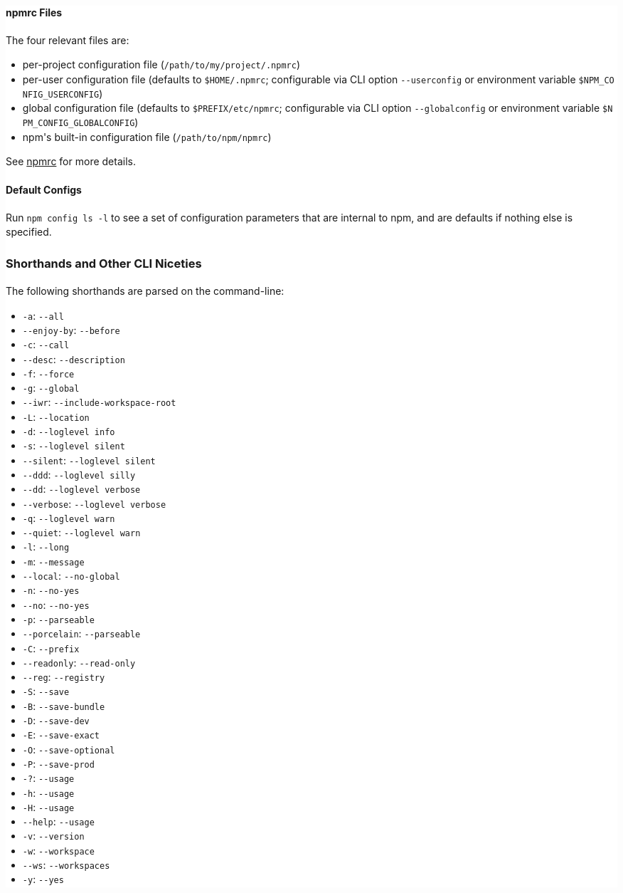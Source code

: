 #### npmrc Files

The four relevant files are:

* per-project configuration file (`/path/to/my/project/.npmrc`)
* per-user configuration file (defaults to `$HOME/.npmrc`; configurable via CLI
  option `--userconfig` or environment variable `$NPM_CONFIG_USERCONFIG`)
* global configuration file (defaults to `$PREFIX/etc/npmrc`; configurable via
  CLI option `--globalconfig` or environment variable `$NPM_CONFIG_GLOBALCONFIG`)
* npm's built-in configuration file (`/path/to/npm/npmrc`)

See [npmrc](/cli/v9/configuring-npm/npmrc) for more details.

#### Default Configs

Run `npm config ls -l` to see a set of configuration parameters that are
internal to npm, and are defaults if nothing else is specified.

### Shorthands and Other CLI Niceties

The following shorthands are parsed on the command-line:

* `-a`: `--all`
* `--enjoy-by`: `--before`
* `-c`: `--call`
* `--desc`: `--description`
* `-f`: `--force`
* `-g`: `--global`
* `--iwr`: `--include-workspace-root`
* `-L`: `--location`
* `-d`: `--loglevel info`
* `-s`: `--loglevel silent`
* `--silent`: `--loglevel silent`
* `--ddd`: `--loglevel silly`
* `--dd`: `--loglevel verbose`
* `--verbose`: `--loglevel verbose`
* `-q`: `--loglevel warn`
* `--quiet`: `--loglevel warn`
* `-l`: `--long`
* `-m`: `--message`
* `--local`: `--no-global`
* `-n`: `--no-yes`
* `--no`: `--no-yes`
* `-p`: `--parseable`
* `--porcelain`: `--parseable`
* `-C`: `--prefix`
* `--readonly`: `--read-only`
* `--reg`: `--registry`
* `-S`: `--save`
* `-B`: `--save-bundle`
* `-D`: `--save-dev`
* `-E`: `--save-exact`
* `-O`: `--save-optional`
* `-P`: `--save-prod`
* `-?`: `--usage`
* `-h`: `--usage`
* `-H`: `--usage`
* `--help`: `--usage`
* `-v`: `--version`
* `-w`: `--workspace`
* `--ws`: `--workspaces`
* `-y`: `--yes`
